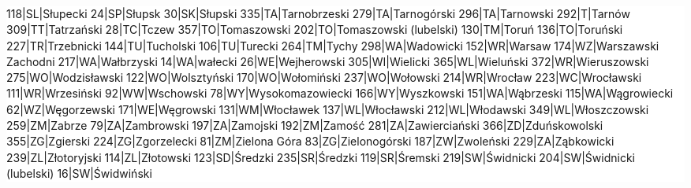 118|SL|Słupecki
24|SP|Słupsk
30|SK|Słupski
335|TA|Tarnobrzeski
279|TA|Tarnogórski
296|TA|Tarnowski
292|T|Tarnów
309|TT|Tatrzański
28|TC|Tczew
357|TO|Tomaszowski
202|TO|Tomaszowski (lubelski)
130|TM|Toruń
136|TO|Toruński
227|TR|Trzebnicki
144|TU|Tucholski
106|TU|Turecki
264|TM|Tychy
298|WA|Wadowicki
152|WR|Warsaw
174|WZ|Warszawski Zachodni
217|WA|Wałbrzyski
14|WA|wałecki
26|WE|Wejherowski
305|WI|Wielicki
365|WL|Wieluński
372|WR|Wieruszowski
275|WO|Wodzisławski
122|WO|Wolsztyński
170|WO|Wołomiński
237|WO|Wołowski
214|WR|Wrocław
223|WC|Wrocławski
111|WR|Wrzesiński
92|WW|Wschowski
78|WY|Wysokomazowiecki
166|WY|Wyszkowski
151|WA|Wąbrzeski
115|WA|Wągrowiecki
62|WZ|Węgorzewski
171|WE|Węgrowski
131|WM|Włocławek
137|WL|Włocławski
212|WL|Włodawski
349|WL|Włoszczowski
259|ZM|Zabrze
79|ZA|Zambrowski
197|ZA|Zamojski
192|ZM|Zamość
281|ZA|Zawierciański
366|ZD|Zduńskowolski
355|ZG|Zgierski
224|ZG|Zgorzelecki
81|ZM|Zielona Góra
83|ZG|Zielonogórski
187|ZW|Zwoleński
229|ZA|Ząbkowicki
239|ZL|Złotoryjski
114|ZL|Złotowski
123|SD|Średzki
235|SR|Średzki
119|SR|Śremski
219|SW|Świdnicki
204|SW|Świdnicki (lubelski)
16|SW|Świdwiński